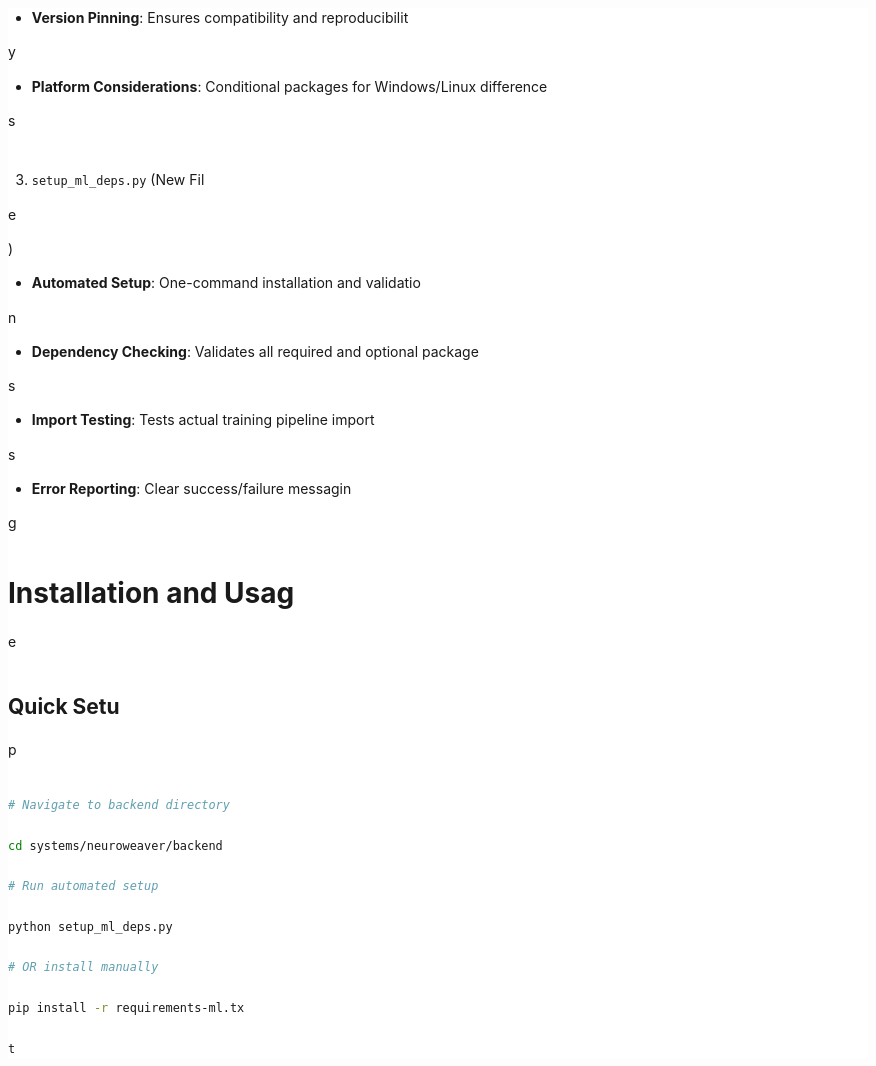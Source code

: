 - **Version Pinning**: Ensures compatibility and reproducibilit

y

- **Platform Considerations**: Conditional packages for Windows/Linux difference

s

#

##

 3. `setup_ml_deps.py` (New Fil

e

)

- **Automated Setup**: One-command installation and validatio

n

- **Dependency Checking**: Validates all required and optional package

s

- **Import Testing**: Tests actual training pipeline import

s

- **Error Reporting**: Clear success/failure messagin

g

#

# Installation and Usag

e

#

## Quick Setu

p

```bash

# Navigate to backend directory

cd systems/neuroweaver/backend

# Run automated setup

python setup_ml_deps.py

# OR install manually

pip install -r requirements-ml.tx

t

```
